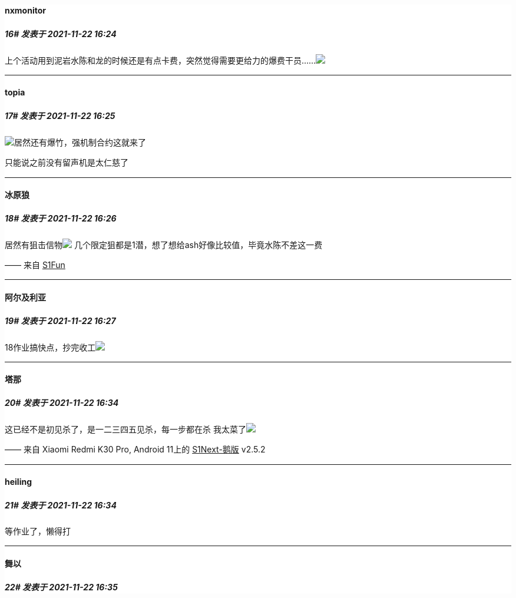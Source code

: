 ####  nxmonitor  
##### 16#       发表于 2021-11-22 16:24

上个活动用到泥岩水陈和龙的时候还是有点卡费，突然觉得需要更给力的爆费干员……<img src="https://static.saraba1st.com/image/smiley/face2017/068.png" referrerpolicy="no-referrer">

*****

####  topia  
##### 17#       发表于 2021-11-22 16:25

<img src="https://static.saraba1st.com/image/smiley/face2017/124.png" referrerpolicy="no-referrer">居然还有爆竹，强机制合约这就来了

只能说之前没有留声机是太仁慈了

*****

####  冰原狼  
##### 18#       发表于 2021-11-22 16:26

居然有狙击信物<img src="https://static.saraba1st.com/image/smiley/face2017/105.png" referrerpolicy="no-referrer">
几个限定狙都是1潜，想了想给ash好像比较值，毕竟水陈不差这一费

—— 来自 [S1Fun](https://s1fun.koalcat.com)

*****

####  阿尔及利亚  
##### 19#       发表于 2021-11-22 16:27

18作业搞快点，抄完收工<img src="https://static.saraba1st.com/image/smiley/face2017/065.png" referrerpolicy="no-referrer">

*****

####  塔那  
##### 20#       发表于 2021-11-22 16:34

这已经不是初见杀了，是一二三四五见杀，每一步都在杀
我太菜了<img src="https://static.saraba1st.com/image/smiley/face2017/068.png" referrerpolicy="no-referrer">

—— 来自 Xiaomi Redmi K30 Pro, Android 11上的 [S1Next-鹅版](https://github.com/ykrank/S1-Next/releases) v2.5.2

*****

####  heiling  
##### 21#       发表于 2021-11-22 16:34

等作业了，懒得打

*****

####  舞以  
##### 22#       发表于 2021-11-22 16:35
